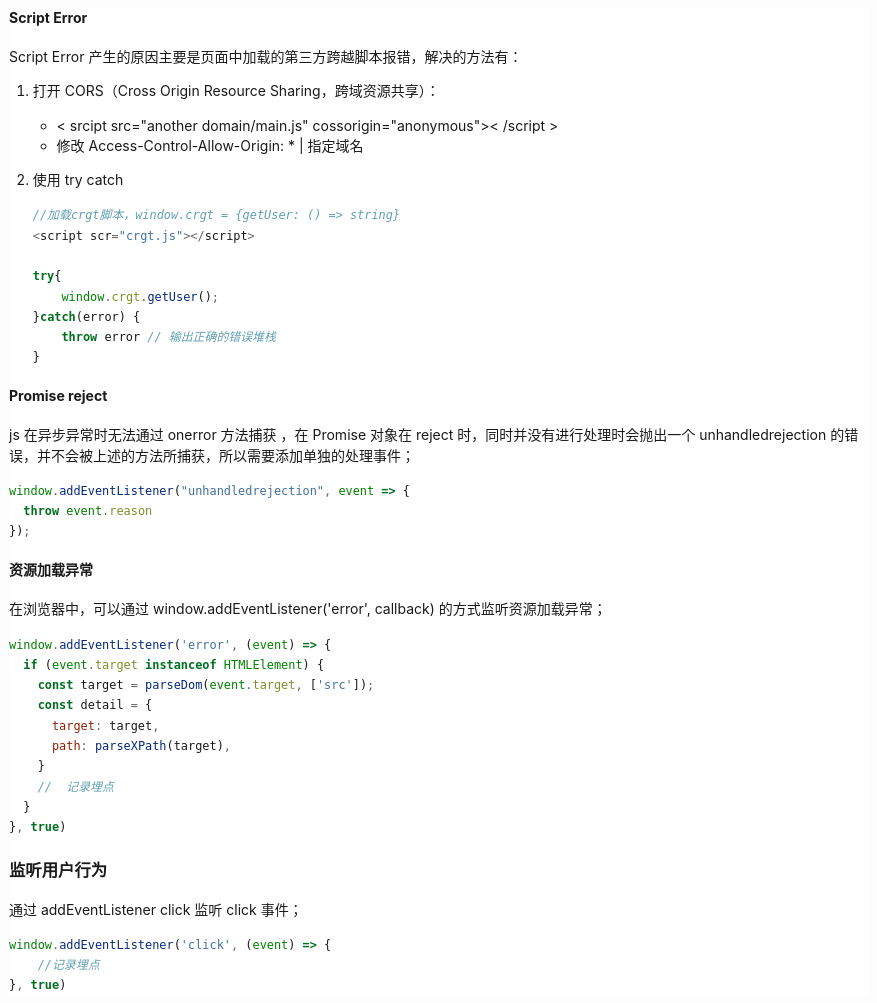 #### Script Error

Script Error 产生的原因主要是页面中加载的第三方跨越脚本报错，解决的方法有：

1. 打开 CORS（Cross Origin Resource Sharing，跨域资源共享）：

   - < srcipt src="another domain/main.js" cossorigin="anonymous">< /script >
   - 修改 Access-Control-Allow-Origin: * | 指定域名

2. 使用 try catch

   ```javascript
   //加载crgt脚本，window.crgt = {getUser: () => string}
   <script scr="crgt.js"></script> 
   
   try{
       window.crgt.getUser();
   }catch(error) {
       throw error // 输出正确的错误堆栈
   }
   ```


#### Promise reject

js 在异步异常时无法通过 onerror 方法捕获 ，在 Promise 对象在 reject 时，同时并没有进行处理时会抛出一个 unhandledrejection 的错误，并不会被上述的方法所捕获，所以需要添加单独的处理事件；

```javascript
window.addEventListener("unhandledrejection", event => {
  throw event.reason
});
```

#### 资源加载异常

在浏览器中，可以通过 window.addEventListener('error', callback) 的方式监听资源加载异常；

```javascript
window.addEventListener('error', (event) => {
  if (event.target instanceof HTMLElement) {
    const target = parseDom(event.target, ['src']);
    const detail = {
      target: target,
      path: parseXPath(target),
    }
    //  记录埋点
  }
}, true)

```

### 监听用户行为

通过 addEventListener click 监听 click 事件；

```javascript
window.addEventListener('click', (event) => {
    //记录埋点
}, true)
```

